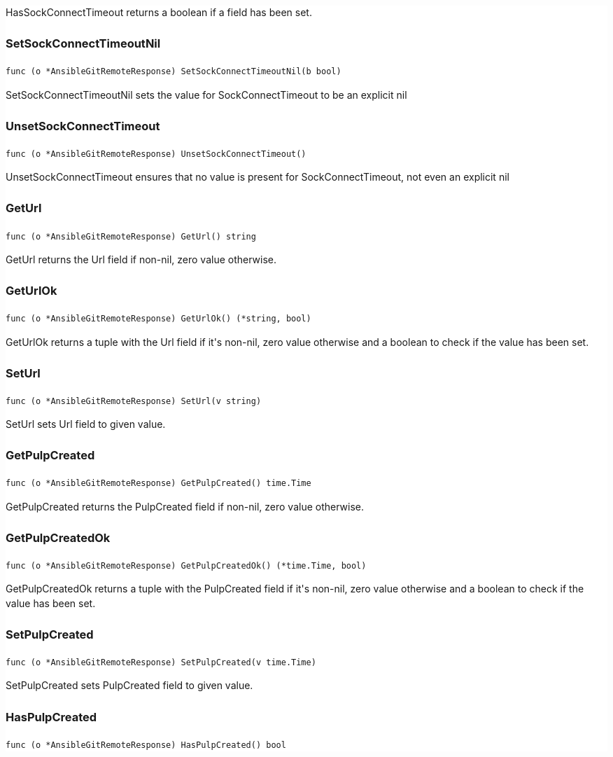 HasSockConnectTimeout returns a boolean if a field has been set.

### SetSockConnectTimeoutNil

`func (o *AnsibleGitRemoteResponse) SetSockConnectTimeoutNil(b bool)`

 SetSockConnectTimeoutNil sets the value for SockConnectTimeout to be an explicit nil

### UnsetSockConnectTimeout
`func (o *AnsibleGitRemoteResponse) UnsetSockConnectTimeout()`

UnsetSockConnectTimeout ensures that no value is present for SockConnectTimeout, not even an explicit nil
### GetUrl

`func (o *AnsibleGitRemoteResponse) GetUrl() string`

GetUrl returns the Url field if non-nil, zero value otherwise.

### GetUrlOk

`func (o *AnsibleGitRemoteResponse) GetUrlOk() (*string, bool)`

GetUrlOk returns a tuple with the Url field if it's non-nil, zero value otherwise
and a boolean to check if the value has been set.

### SetUrl

`func (o *AnsibleGitRemoteResponse) SetUrl(v string)`

SetUrl sets Url field to given value.


### GetPulpCreated

`func (o *AnsibleGitRemoteResponse) GetPulpCreated() time.Time`

GetPulpCreated returns the PulpCreated field if non-nil, zero value otherwise.

### GetPulpCreatedOk

`func (o *AnsibleGitRemoteResponse) GetPulpCreatedOk() (*time.Time, bool)`

GetPulpCreatedOk returns a tuple with the PulpCreated field if it's non-nil, zero value otherwise
and a boolean to check if the value has been set.

### SetPulpCreated

`func (o *AnsibleGitRemoteResponse) SetPulpCreated(v time.Time)`

SetPulpCreated sets PulpCreated field to given value.

### HasPulpCreated

`func (o *AnsibleGitRemoteResponse) HasPulpCreated() bool`

